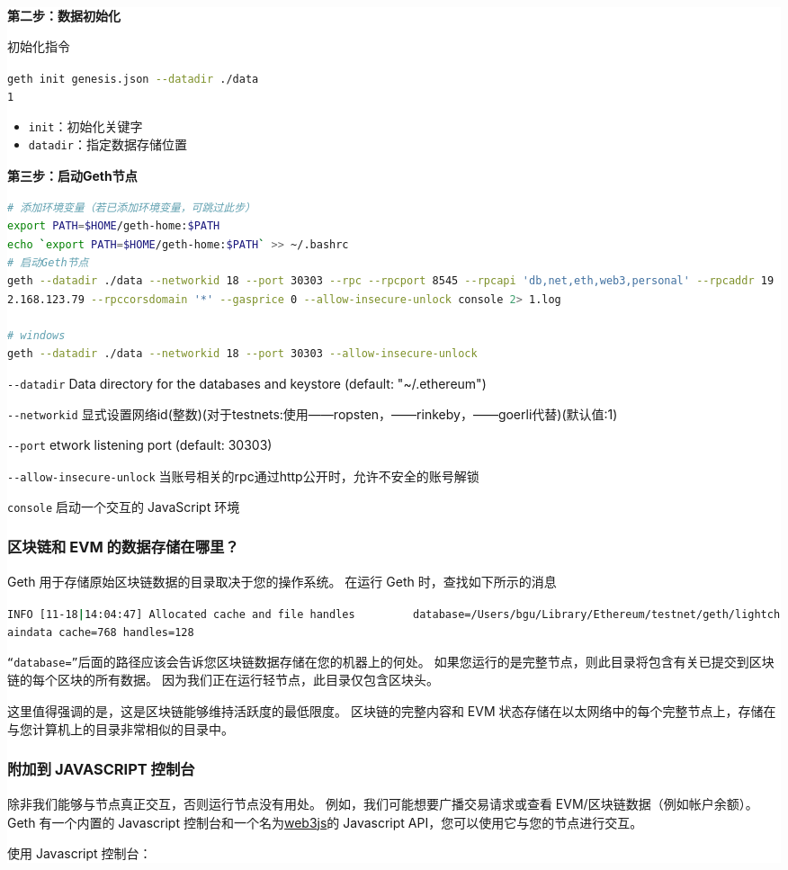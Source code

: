 **第二步：数据初始化**

初始化指令

```bash
geth init genesis.json --datadir ./data
1
```

- `init`：初始化关键字
- `datadir`：指定数据存储位置



**第三步：启动Geth节点**

```bash
# 添加环境变量（若已添加环境变量，可跳过此步）
export PATH=$HOME/geth-home:$PATH
echo `export PATH=$HOME/geth-home:$PATH` >> ~/.bashrc
# 启动Geth节点
geth --datadir ./data --networkid 18 --port 30303 --rpc --rpcport 8545 --rpcapi 'db,net,eth,web3,personal' --rpcaddr 192.168.123.79 --rpccorsdomain '*' --gasprice 0 --allow-insecure-unlock console 2> 1.log

# windows
geth --datadir ./data --networkid 18 --port 30303 --allow-insecure-unlock
```

`--datadir` Data directory for the databases and keystore (default: "~/.ethereum")

`--networkid` 显式设置网络id(整数)(对于testnets:使用——ropsten，——rinkeby，——goerli代替)(默认值:1)

`--port` etwork listening port (default: 30303)

`--allow-insecure-unlock` 当账号相关的rpc通过http公开时，允许不安全的账号解锁

`console` 启动一个交互的 JavaScript 环境

### 区块链和 EVM 的数据存储在哪里？

Geth 用于存储原始区块链数据的目录取决于您的操作系统。 在运行 Geth 时，查找如下所示的消息

```bash
INFO [11-18|14:04:47] Allocated cache and file handles         database=/Users/bgu/Library/Ethereum/testnet/geth/lightchaindata cache=768 handles=128
```

`“database=”`后面的路径应该会告诉您区块链数据存储在您的机器上的何处。 如果您运行的是完整节点，则此目录将包含有关已提交到区块链的每个区块的所有数据。 因为我们正在运行轻节点，此目录仅包含区块头。

这里值得强调的是，这是区块链能够维持活跃度的最低限度。 区块链的完整内容和 EVM 状态存储在以太网络中的每个完整节点上，存储在与您计算机上的目录非常相似的目录中。

### 附加到 JAVASCRIPT 控制台

除非我们能够与节点真正交互，否则运行节点没有用处。 例如，我们可能想要广播交易请求或查看 EVM/区块链数据（例如帐户余额）。 Geth 有一个内置的 Javascript 控制台和一个名为[web3js](https://github.com/ethereum/web3.js/)的 Javascript API，您可以使用它与您的节点进行交互。

使用 Javascript 控制台：
